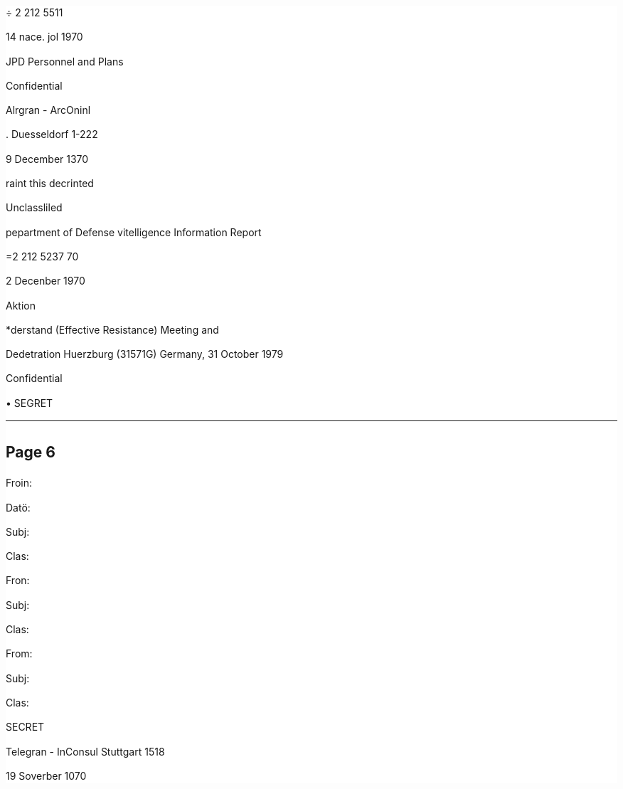 ÷ 2 212 5511

14 nace. jol 1970

JPD Personnel and Plans

Confidential

Alrgran - ArcOninl

. Duesseldorf 1-222

9 December 1370

raint this decrinted

Unclassliled

pepartment of Defense vitelligence Information Report

=2 212 5237 70

2 Decenber 1970

Aktion

*derstand (Effective Resistance) Meeting and

Dedetration Huerzburg (31571G) Germany, 31 October 1979

Confidential

• SEGRET

---

## Page 6

Froin:

Datö:

Subj:

Clas:

Fron:

Subj:

Clas:

From:

Subj:

Clas:

SECRET

Telegran - InConsul Stuttgart 1518

19 Soverber 1070
